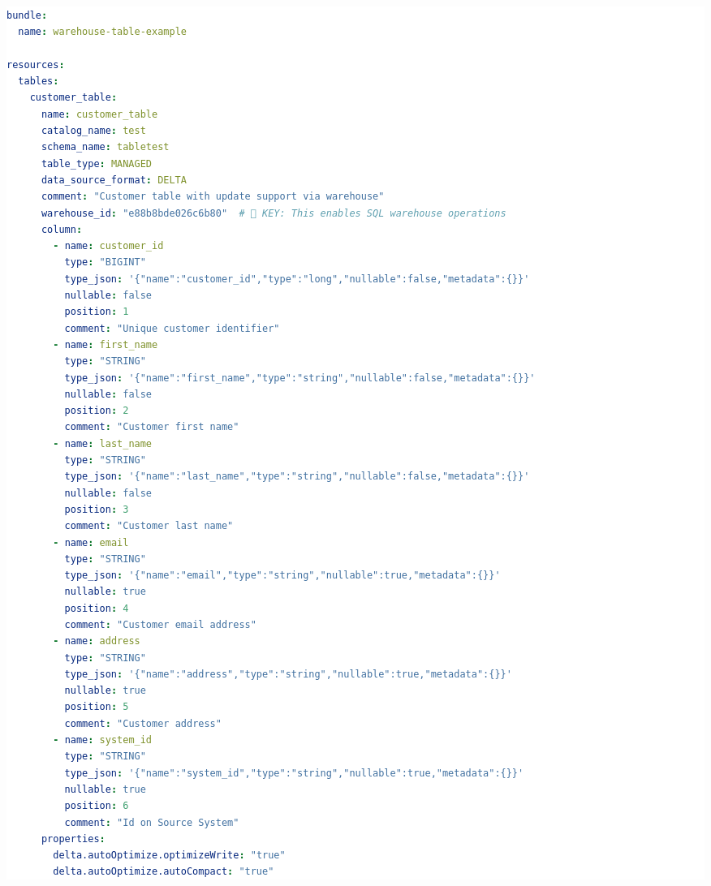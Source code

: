 ```yaml
bundle:
  name: warehouse-table-example

resources:
  tables:
    customer_table:
      name: customer_table
      catalog_name: test
      schema_name: tabletest
      table_type: MANAGED
      data_source_format: DELTA
      comment: "Customer table with update support via warehouse"
      warehouse_id: "e88b8bde026c6b80"  # 🔑 KEY: This enables SQL warehouse operations
      column:
        - name: customer_id
          type: "BIGINT"
          type_json: '{"name":"customer_id","type":"long","nullable":false,"metadata":{}}'
          nullable: false
          position: 1
          comment: "Unique customer identifier"
        - name: first_name
          type: "STRING"
          type_json: '{"name":"first_name","type":"string","nullable":false,"metadata":{}}'
          nullable: false
          position: 2
          comment: "Customer first name"
        - name: last_name
          type: "STRING"
          type_json: '{"name":"last_name","type":"string","nullable":false,"metadata":{}}'
          nullable: false
          position: 3
          comment: "Customer last name"
        - name: email
          type: "STRING"
          type_json: '{"name":"email","type":"string","nullable":true,"metadata":{}}'
          nullable: true
          position: 4 
          comment: "Customer email address"
        - name: address
          type: "STRING"
          type_json: '{"name":"address","type":"string","nullable":true,"metadata":{}}'
          nullable: true
          position: 5
          comment: "Customer address"
        - name: system_id
          type: "STRING"
          type_json: '{"name":"system_id","type":"string","nullable":true,"metadata":{}}'
          nullable: true
          position: 6
          comment: "Id on Source System"
      properties:
        delta.autoOptimize.optimizeWrite: "true"
        delta.autoOptimize.autoCompact: "true"
```
